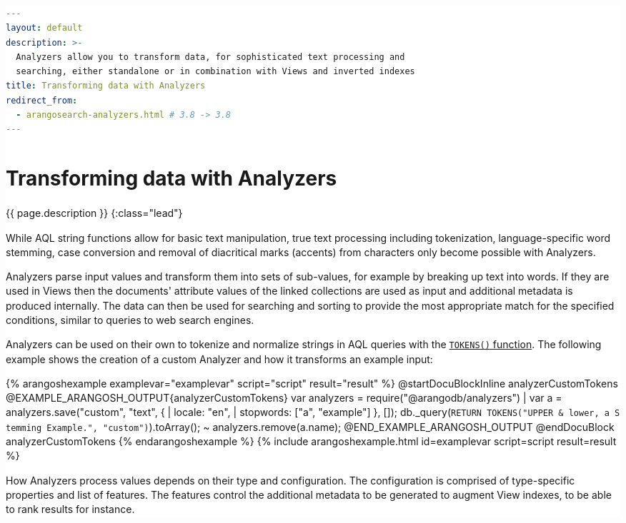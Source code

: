 ```yaml
---
layout: default
description: >-
  Analyzers allow you to transform data, for sophisticated text processing and
  searching, either standalone or in combination with Views and inverted indexes
title: Transforming data with Analyzers
redirect_from:
  - arangosearch-analyzers.html # 3.8 -> 3.8
---
```

Transforming data with Analyzers
================================

{{ page.description }}
{:class="lead"}

While AQL string functions allow for basic text manipulation, true text
processing including tokenization, language-specific word stemming, case
conversion and removal of diacritical marks (accents) from characters only
become possible with Analyzers.

Analyzers parse input values and transform them into sets of sub-values,
for example by breaking up text into words. If they are used in Views then
the documents' attribute values of the linked collections are used as input
and additional metadata is produced internally. The data can then be used for
searching and sorting to provide the most appropriate match for the specified
conditions, similar to queries to web search engines.

Analyzers can be used on their own to tokenize and normalize strings in AQL
queries with the [`TOKENS()` function](aql/functions-string.html#tokens).
The following example shows the creation of a custom Analyzer and how it
transforms an example input:

{% arangoshexample examplevar="examplevar" script="script" result="result" %}
    @startDocuBlockInline analyzerCustomTokens
    @EXAMPLE_ARANGOSH_OUTPUT{analyzerCustomTokens}
      var analyzers = require("@arangodb/analyzers")
    | var a = analyzers.save("custom", "text", {
    |   locale: "en",
    |   stopwords: ["a", "example"]
      }, []);
      db._query(`RETURN TOKENS("UPPER & lower, a Stemming Example.", "custom")`).toArray();
    ~ analyzers.remove(a.name);
    @END_EXAMPLE_ARANGOSH_OUTPUT
    @endDocuBlock analyzerCustomTokens
{% endarangoshexample %}
{% include arangoshexample.html id=examplevar script=script result=result %}

How Analyzers process values depends on their type and configuration.
The configuration is comprised of type-specific properties and list of features.
The features control the additional metadata to be generated to augment View
indexes, to be able to rank results for instance.

